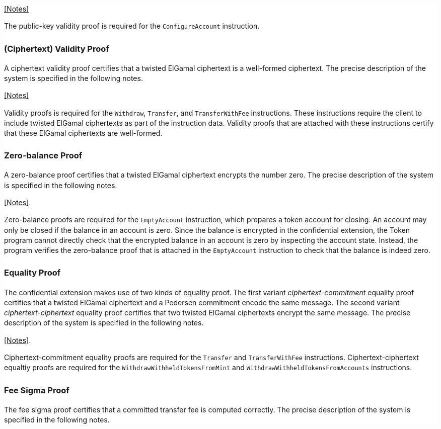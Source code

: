 [[Notes]](./pubkey_proof.pdf)

The public-key validity proof is required for the `ConfigureAccount`
instruction.

### (Ciphertext) Validity Proof

A ciphertext validity proof certifies that a twisted ElGamal ciphertext is a
well-formed ciphertext. The precise description of the system is specified in
the following notes.

[[Notes]](./validity_proof.pdf)

Validity proofs is required for the `Withdraw`, `Transfer`, and
`TransferWithFee` instructions. These instructions require the client to include
twisted ElGamal ciphertexts as part of the instruction data. Validity proofs
that are attached with these instructions certify that these ElGamal ciphertexts
are well-formed.

### Zero-balance Proof

A zero-balance proof certifies that a twisted ElGamal ciphertext encrypts the
number zero. The precise description of the system is specified in the following
notes.

[[Notes]](./zero_proof.pdf).

Zero-balance proofs are required for the `EmptyAccount` instruction, which
prepares a token account for closing. An account may only be closed if the
balance in an account is zero. Since the balance is encrypted in the
confidential extension, the Token program cannot directly check that the
encrypted balance in an account is zero by inspecting the account state.
Instead, the program verifies the zero-balance proof that is attached in the
`EmptyAccount` instruction to check that the balance is indeed zero.

### Equality Proof

The confidential extension makes use of two kinds of equality proof. The first
variant _ciphertext-commitment_ equality proof certifies that a twisted ElGamal
ciphertext and a Pedersen commitment encode the same message. The second variant
_ciphertext-ciphertext_ equality proof certifies that two twisted ElGamal
ciphertexts encrypt the same message. The precise description of the system is
specified in the following notes.

[[Notes]](./equality_proof.pdf).

Ciphertext-commitment equality proofs are required for the `Transfer` and
`TransferWithFee` instructions. Ciphertext-ciphertext equaltiy proofs are
required for the `WithdrawWithheldTokensFromMint` and
`WithdrawWithheldTokensFromAccounts` instructions.

### Fee Sigma Proof

The fee sigma proof certifies that a committed transfer fee is computed
correctly. The precise description of the system is specified in the following
notes.
